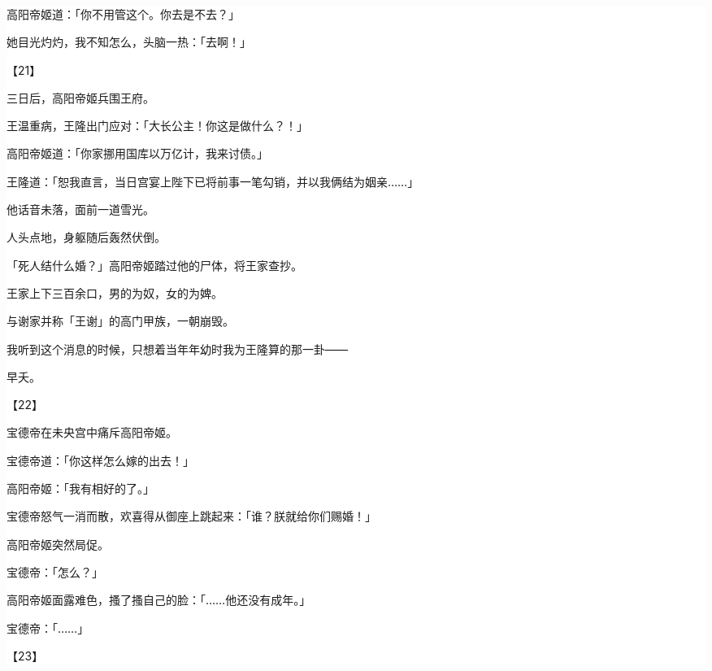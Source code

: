 
高阳帝姬道：「你不用管这个。你去是不去？」


她目光灼灼，我不知怎么，头脑一热：「去啊！」


【21】


三日后，高阳帝姬兵围王府。


王温重病，王隆出门应对：「大长公主！你这是做什么？！」


高阳帝姬道：「你家挪用国库以万亿计，我来讨债。」


王隆道：「恕我直言，当日宫宴上陛下已将前事一笔勾销，并以我俩结为姻亲……」


他话音未落，面前一道雪光。


人头点地，身躯随后轰然伏倒。


「死人结什么婚？」高阳帝姬踏过他的尸体，将王家查抄。


王家上下三百余口，男的为奴，女的为婢。


与谢家并称「王谢」的高门甲族，一朝崩毁。


我听到这个消息的时候，只想着当年年幼时我为王隆算的那一卦——


早夭。


【22】


宝德帝在未央宫中痛斥高阳帝姬。


宝德帝道：「你这样怎么嫁的出去！」


高阳帝姬：「我有相好的了。」


宝德帝怒气一消而散，欢喜得从御座上跳起来：「谁？朕就给你们赐婚！」


高阳帝姬突然局促。


宝德帝：「怎么？」


高阳帝姬面露难色，搔了搔自己的脸：「……他还没有成年。」


宝德帝：「……」


【23】

